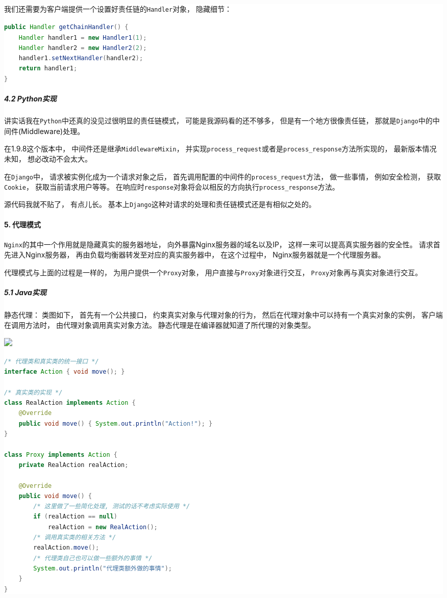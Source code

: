 我们还需要为客户端提供一个设置好责任链的`Handler`对象， 隐藏细节：

```java
public Handler getChainHandler() {
    Handler handler1 = new Handler1(1);
    Handler handler2 = new Handler2(2);
    handler1.setNextHandler(handler2);
    return handler1;
}
```

##### 4.2 Python实现
讲实话我在`Python`中还真的没见过很明显的责任链模式， 可能是我源码看的还不够多， 但是有一个地方很像责任链， 那就是`Django`中的中间件(Middleware)处理。

在1.9.8这个版本中， 中间件还是继承`MiddlewareMixin`， 并实现`process_request`或者是`process_response`方法所实现的， 最新版本情况未知， 想必改动不会太大。

在`Django`中， 请求被实例化成为一个请求对象之后， 首先调用配置的中间件的`process_request`方法， 做一些事情， 例如安全检测， 获取`Cookie`， 获取当前请求用户等等。 在响应时`response`对象将会以相反的方向执行`process_response`方法。

源代码我就不贴了， 有点儿长。 基本上`Django`这种对请求的处理和责任链模式还是有相似之处的。


#### 5. 代理模式

`Nginx`的其中一个作用就是隐藏真实的服务器地址， 向外暴露Nginx服务器的域名以及IP， 这样一来可以提高真实服务器的安全性。 请求首先进入Nginx服务器， 再由负载均衡器转发至对应的真实服务器中， 在这个过程中， Nginx服务器就是一个代理服务器。

代理模式与上面的过程是一样的， 为用户提供一个`Proxy`对象， 用户直接与`Proxy`对象进行交互， `Proxy`对象再与真实对象进行交互。

##### 5.1 Java实现
静态代理： 类图如下， 首先有一个公共接口， 约束真实对象与代理对象的行为， 然后在代理对象中可以持有一个真实对象的实例， 客户端在调用方法时， 由代理对象调用真实对象方法。 静态代理是在编译器就知道了所代理的对象类型。

![](https://smartkeyerror.oss-cn-shenzhen.aliyuncs.com/Blog/2018-11-27%2015-47-55%20%E7%9A%84%E5%B1%8F%E5%B9%95%E6%88%AA%E5%9B%BE.png)

```java
/* 代理类和真实类的统一接口 */
interface Action { void move(); }

/* 真实类的实现 */
class RealAction implements Action {
    @Override
    public void move() { System.out.println("Action!"); }
}

class Proxy implements Action {
    private RealAction realAction;

    @Override
    public void move() {
        /* 这里做了一些简化处理, 测试的话不考虑实际使用 */
        if (realAction == null)
            realAction = new RealAction();
        /* 调用真实类的相关方法 */
        realAction.move();
        /* 代理类自己也可以做一些额外的事情 */
        System.out.println("代理类额外做的事情");
    }
}
```
